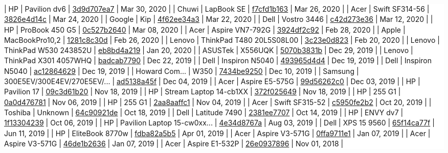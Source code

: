 | HP            | Pavilion dv6                | [3d9d707ea7](https://linux-hardware.org/?probe=3d9d707ea7) | Mar 30, 2020 |
| Chuwi         | LapBook SE                  | [f7cfd1b163](https://linux-hardware.org/?probe=f7cfd1b163) | Mar 26, 2020 |
| Acer          | Swift SF314-56              | [3826e4d14c](https://linux-hardware.org/?probe=3826e4d14c) | Mar 24, 2020 |
| Google        | Kip                         | [4f62ee34a3](https://linux-hardware.org/?probe=4f62ee34a3) | Mar 22, 2020 |
| Dell          | Vostro 3446                 | [c42d273e36](https://linux-hardware.org/?probe=c42d273e36) | Mar 12, 2020 |
| HP            | ProBook 450 G5              | [0c527b2640](https://linux-hardware.org/?probe=0c527b2640) | Mar 08, 2020 |
| Acer          | Aspire VN7-792G             | [3924df2c92](https://linux-hardware.org/?probe=3924df2c92) | Feb 28, 2020 |
| Apple         | MacBookPro10,2              | [1281c8c30d](https://linux-hardware.org/?probe=1281c8c30d) | Feb 26, 2020 |
| Lenovo        | ThinkPad T480 20L5S08L00    | [3c23e0d823](https://linux-hardware.org/?probe=3c23e0d823) | Feb 20, 2020 |
| Lenovo        | ThinkPad W530 243852U       | [eb8bd4a219](https://linux-hardware.org/?probe=eb8bd4a219) | Jan 20, 2020 |
| ASUSTek       | X556UQK                     | [5070b3831b](https://linux-hardware.org/?probe=5070b3831b) | Dec 29, 2019 |
| Lenovo        | ThinkPad X301 4057WHQ       | [badcab7790](https://linux-hardware.org/?probe=badcab7790) | Dec 22, 2019 |
| Dell          | Inspiron N5040              | [493965d4d4](https://linux-hardware.org/?probe=493965d4d4) | Dec 19, 2019 |
| Dell          | Inspiron N5040              | [ac12864629](https://linux-hardware.org/?probe=ac12864629) | Dec 19, 2019 |
| Howard Com... | W350                        | [7434be9250](https://linux-hardware.org/?probe=7434be9250) | Dec 10, 2019 |
| Samsung       | 300E5EV/300E4EV/270E5EV/... | [ad5138a45f](https://linux-hardware.org/?probe=ad5138a45f) | Dec 04, 2019 |
| Acer          | Aspire E5-575G              | [99d56262c0](https://linux-hardware.org/?probe=99d56262c0) | Dec 03, 2019 |
| HP            | Pavilion 17                 | [09c3d61b20](https://linux-hardware.org/?probe=09c3d61b20) | Nov 18, 2019 |
| HP            | Stream Laptop 14-cb1XX      | [372f025649](https://linux-hardware.org/?probe=372f025649) | Nov 18, 2019 |
| HP            | 255 G1                      | [0a0d476781](https://linux-hardware.org/?probe=0a0d476781) | Nov 06, 2019 |
| HP            | 255 G1                      | [2aa8aaffc1](https://linux-hardware.org/?probe=2aa8aaffc1) | Nov 04, 2019 |
| Acer          | Swift SF315-52              | [c5950fe2b2](https://linux-hardware.org/?probe=c5950fe2b2) | Oct 20, 2019 |
| Toshiba       | Unknown                     | [64c90921de](https://linux-hardware.org/?probe=64c90921de) | Oct 18, 2019 |
| Dell          | Latitude 7490               | [2381ee7707](https://linux-hardware.org/?probe=2381ee7707) | Oct 14, 2019 |
| HP            | ENVY dv7                    | [1f13304239](https://linux-hardware.org/?probe=1f13304239) | Oct 06, 2019 |
| HP            | Pavilion Laptop 15-cw0xx... | [4e34d8767a](https://linux-hardware.org/?probe=4e34d8767a) | Aug 03, 2019 |
| Dell          | XPS 15 9560                 | [65f14ca77f](https://linux-hardware.org/?probe=65f14ca77f) | Jun 11, 2019 |
| HP            | EliteBook 8770w             | [fdba82a5b5](https://linux-hardware.org/?probe=fdba82a5b5) | Apr 01, 2019 |
| Acer          | Aspire V3-571G              | [0ffa9711e1](https://linux-hardware.org/?probe=0ffa9711e1) | Jan 07, 2019 |
| Acer          | Aspire V3-571G              | [46de1b2636](https://linux-hardware.org/?probe=46de1b2636) | Jan 07, 2019 |
| Acer          | Aspire E1-532P              | [26e0937896](https://linux-hardware.org/?probe=26e0937896) | Nov 01, 2018 |
